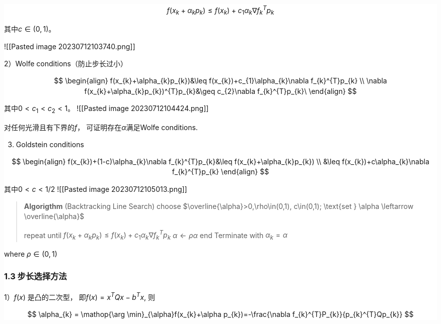 $$
f(x_{k}+\alpha_{k}p_{k})\leq f(x_{k})+c_{1}\alpha_{k}\nabla f_{k}^{T}p_{k}
$$

其中$c\in(0,1)$。

![[Pasted image 20230712103740.png]]

2）Wolfe conditions（防止步长过小）

$$
\begin{align}
f(x_{k}+\alpha_{k}p_{k})&\leq f(x_{k})+c_{1}\alpha_{k}\nabla f_{k}^{T}p_{k} \\
\nabla f(x_{k}+\alpha_{k}p_{k})^{T}p_{k}&\geq c_{2}\nabla f_{k}^{T}p_{k}\
\end{align}
$$

其中$0<c_{1}<c_{2}<1$。
![[Pasted image 20230712104424.png]]

对任何光滑且有下界的$f$， 可证明存在$\alpha$满足Wolfe conditions.

3) Goldstein conditions

$$
\begin{align}
f(x_{k})+(1-c)\alpha_{k}\nabla f_{k}^{T}p_{k}&\leq f(x_{k}+\alpha_{k}p_{k}) \\
&\leq
f(x_{k})+c\alpha_{k}\nabla f_{k}^{T}p_{k} 
\end{align}
$$

其中$0<c<1/2$
![[Pasted image 20230712105013.png]]


> **Algorigthm**  (Backtracking Line Search)
> choose $\overline{\alpha}>0,\rho\in(0,1), c\in(0,1); \text{set } \alpha \leftarrow \overline{\alpha}$
> 
> repeat until $f(x_{k}+\alpha_{k}p_{k})\leq f(x_{k})+c_{1}\alpha_{k}\nabla f_{k}^{T}p_{k}$
> 		$\alpha\leftarrow \rho \alpha$
> end
> Terminate with $\alpha_{k}=\alpha$

where $\rho\in (0,1)$

### 1.3 步长选择方法

1）$f(x)$ 是凸的二次型， 即$f(x) = x^{T}Qx-b^{T}x$, 则

$$
\alpha_{k} = \mathop{\arg \min}_{\alpha}f(x_{k}+\alpha p_{k})=-\frac{\nabla f_{k}^{T}P_{k}}{p_{k}^{T}Qp_{k}}
$$
